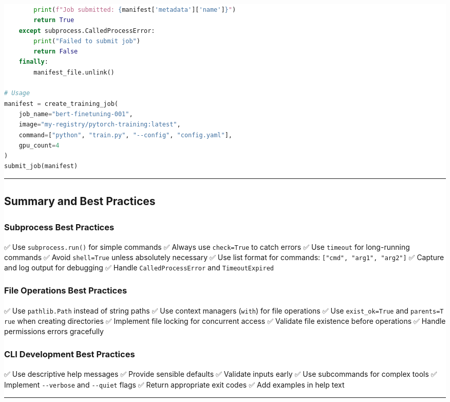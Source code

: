 ```python
        print(f"Job submitted: {manifest['metadata']['name']}")
        return True
    except subprocess.CalledProcessError:
        print("Failed to submit job")
        return False
    finally:
        manifest_file.unlink()

# Usage
manifest = create_training_job(
    job_name="bert-finetuning-001",
    image="my-registry/pytorch-training:latest",
    command=["python", "train.py", "--config", "config.yaml"],
    gpu_count=4
)
submit_job(manifest)
```

---

## Summary and Best Practices

### Subprocess Best Practices

✅ Use `subprocess.run()` for simple commands
✅ Always use `check=True` to catch errors
✅ Use `timeout` for long-running commands
✅ Avoid `shell=True` unless absolutely necessary
✅ Use list format for commands: `["cmd", "arg1", "arg2"]`
✅ Capture and log output for debugging
✅ Handle `CalledProcessError` and `TimeoutExpired`

### File Operations Best Practices

✅ Use `pathlib.Path` instead of string paths
✅ Use context managers (`with`) for file operations
✅ Use `exist_ok=True` and `parents=True` when creating directories
✅ Implement file locking for concurrent access
✅ Validate file existence before operations
✅ Handle permissions errors gracefully

### CLI Development Best Practices

✅ Use descriptive help messages
✅ Provide sensible defaults
✅ Validate inputs early
✅ Use subcommands for complex tools
✅ Implement `--verbose` and `--quiet` flags
✅ Return appropriate exit codes
✅ Add examples in help text

---
